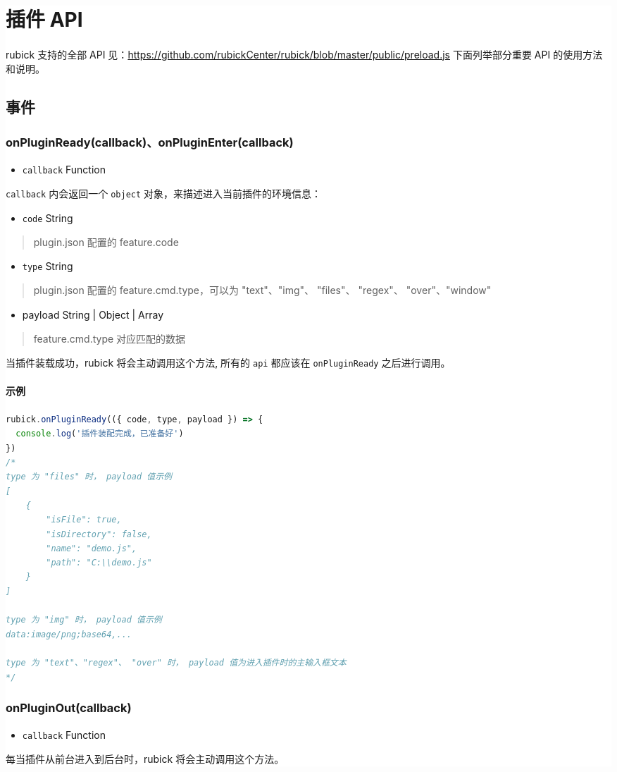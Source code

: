 # 插件 API
rubick 支持的全部 API 见：https://github.com/rubickCenter/rubick/blob/master/public/preload.js 
下面列举部分重要 API 的使用方法和说明。
## 事件
### onPluginReady(callback)、onPluginEnter(callback)

* `callback` Function

`callback` 内会返回一个 `object` 对象，来描述进入当前插件的环境信息：

* `code` String

> plugin.json 配置的 feature.code

* `type` String

> plugin.json 配置的 feature.cmd.type，可以为 "text"、"img"、 "files"、 "regex"、 "over"、"window"

* payload String | Object | Array

> feature.cmd.type 对应匹配的数据

当插件装载成功，rubick 将会主动调用这个方法, 所有的 `api` 都应该在 `onPluginReady` 之后进行调用。

#### 示例

```js
rubick.onPluginReady(({ code, type, payload }) => {
  console.log('插件装配完成，已准备好')
})
/* 
type 为 "files" 时， payload 值示例
[
	{
		"isFile": true,
		"isDirectory": false,
		"name": "demo.js",
		"path": "C:\\demo.js"
	}
]

type 为 "img" 时， payload 值示例
data:image/png;base64,...

type 为 "text"、"regex"、 "over" 时， payload 值为进入插件时的主输入框文本
*/
```

### onPluginOut(callback)

* `callback` Function

每当插件从前台进入到后台时，rubick 将会主动调用这个方法。
